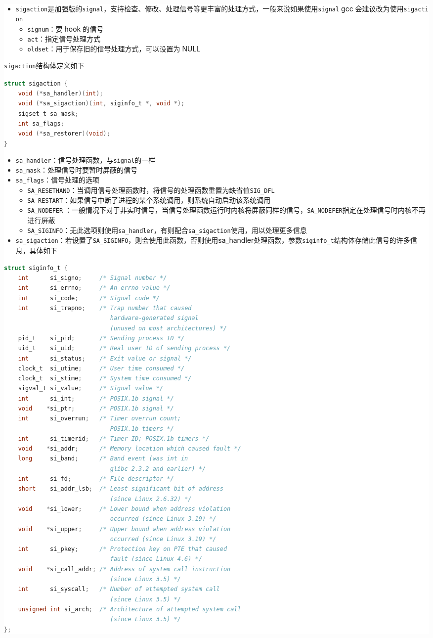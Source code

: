 - `sigaction`是加强版的`signal`，支持检查、修改、处理信号等更丰富的处理方式，一般来说如果使用`signal` gcc 会建议改为使用`sigaction`
  - `signum`：要 hook 的信号
  - `act`：指定信号处理方式
  - `oldset`：用于保存旧的信号处理方式，可以设置为 NULL

`sigaction`结构体定义如下

```c
struct sigaction {
    void (*sa_handler)(int);
    void (*sa_sigaction)(int, siginfo_t *, void *);
    sigset_t sa_mask;
    int sa_flags;
    void (*sa_restorer)(void);
}
```

- `sa_handler`：信号处理函数，与`signal`的一样
- `sa_mask`：处理信号时要暂时屏蔽的信号
- `sa_flags`：信号处理的选项
  - `SA_RESETHAND`：当调用信号处理函数时，将信号的处理函数重置为缺省值`SIG_DFL`
  - `SA_RESTART`：如果信号中断了进程的某个系统调用，则系统自动启动该系统调用
  - `SA_NODEFER` ：一般情况下对于非实时信号，当信号处理函数运行时内核将屏蔽同样的信号，`SA_NODEFER`指定在处理信号时内核不再进行屏蔽
  - `SA_SIGINFO`：无此选项则使用`sa_handler`，有则配合`sa_sigaction`使用，用以处理更多信息
- `sa_sigaction`：若设置了`SA_SIGINFO`，则会使用此函数，否则使用sa_handler处理函数，参数`siginfo_t`结构体存储此信号的许多信息，具体如下

```c
struct siginfo_t {
    int      si_signo;     /* Signal number */
    int      si_errno;     /* An errno value */
    int      si_code;      /* Signal code */
    int      si_trapno;    /* Trap number that caused
                              hardware-generated signal
                              (unused on most architectures) */
    pid_t    si_pid;       /* Sending process ID */
    uid_t    si_uid;       /* Real user ID of sending process */
    int      si_status;    /* Exit value or signal */
    clock_t  si_utime;     /* User time consumed */
    clock_t  si_stime;     /* System time consumed */
    sigval_t si_value;     /* Signal value */
    int      si_int;       /* POSIX.1b signal */
    void    *si_ptr;       /* POSIX.1b signal */
    int      si_overrun;   /* Timer overrun count;
                              POSIX.1b timers */
    int      si_timerid;   /* Timer ID; POSIX.1b timers */
    void    *si_addr;      /* Memory location which caused fault */
    long     si_band;      /* Band event (was int in
                              glibc 2.3.2 and earlier) */
    int      si_fd;        /* File descriptor */
    short    si_addr_lsb;  /* Least significant bit of address
                              (since Linux 2.6.32) */
    void    *si_lower;     /* Lower bound when address violation
                              occurred (since Linux 3.19) */
    void    *si_upper;     /* Upper bound when address violation
                              occurred (since Linux 3.19) */
    int      si_pkey;      /* Protection key on PTE that caused
                              fault (since Linux 4.6) */
    void    *si_call_addr; /* Address of system call instruction
                              (since Linux 3.5) */
    int      si_syscall;   /* Number of attempted system call
                              (since Linux 3.5) */
    unsigned int si_arch;  /* Architecture of attempted system call
                              (since Linux 3.5) */
};
```
